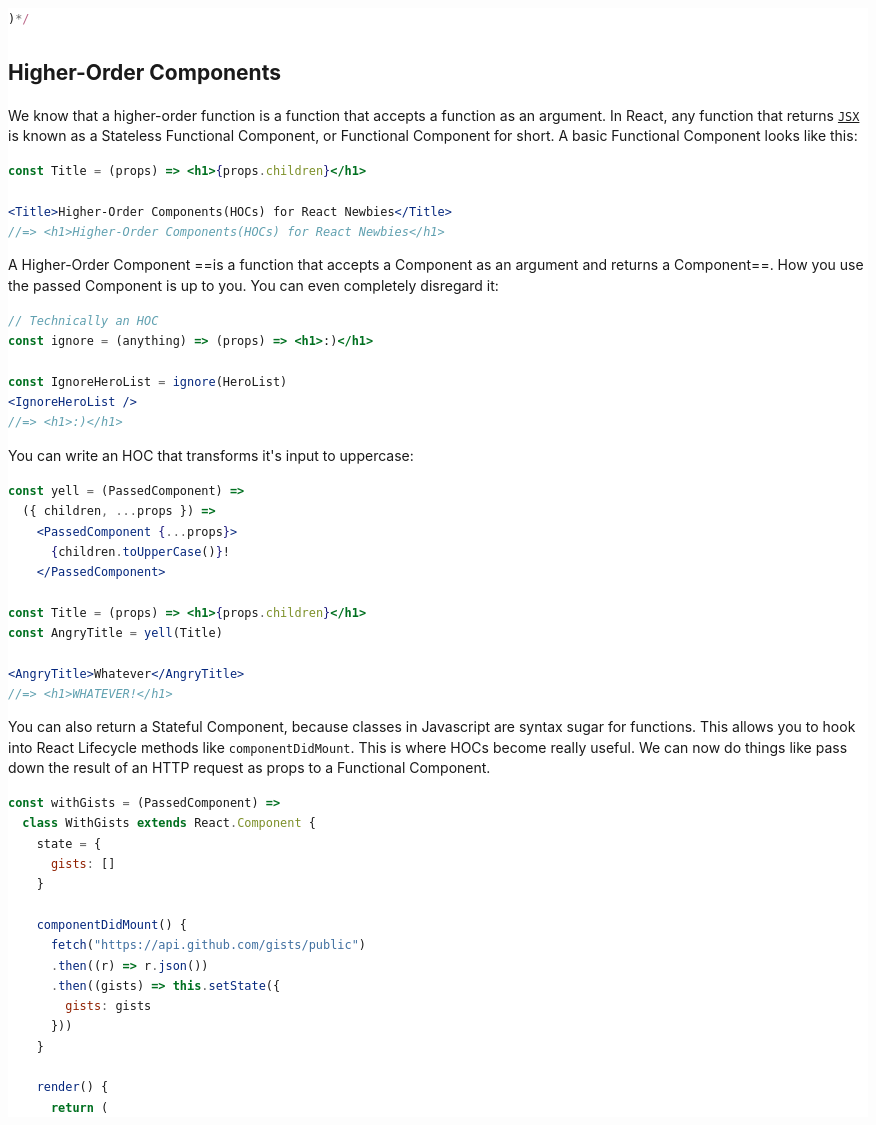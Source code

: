 ```jsx
)*/
```

## Higher-Order Components

We know that a higher-order function is a function that accepts a function as an argument. In React, any function that returns [`JSX`](https://facebook.github.io/react/docs/jsx-in-depth.html) is known as a Stateless Functional Component, or Functional Component for short. A basic Functional Component looks like this:

```jsx
const Title = (props) => <h1>{props.children}</h1>

<Title>Higher-Order Components(HOCs) for React Newbies</Title>
//=> <h1>Higher-Order Components(HOCs) for React Newbies</h1>
```

A Higher-Order Component ==is a function that accepts a Component as an argument and returns a Component==. How you use the passed Component is up to you. You can even completely disregard it:

```jsx
// Technically an HOC
const ignore = (anything) => (props) => <h1>:)</h1>

const IgnoreHeroList = ignore(HeroList)
<IgnoreHeroList />
//=> <h1>:)</h1>
```

You can write an HOC that transforms it's input to uppercase:

```jsx
const yell = (PassedComponent) =>
  ({ children, ...props }) =>
    <PassedComponent {...props}>
      {children.toUpperCase()}!
    </PassedComponent>

const Title = (props) => <h1>{props.children}</h1>
const AngryTitle = yell(Title)

<AngryTitle>Whatever</AngryTitle>
//=> <h1>WHATEVER!</h1>
```

You can also return a Stateful Component, because classes in Javascript are syntax sugar for functions. This allows you to hook into React Lifecycle methods like `componentDidMount`. This is where HOCs become really useful. We can now do things like pass down the result of an HTTP request as props to a Functional Component.

```jsx
const withGists = (PassedComponent) =>
  class WithGists extends React.Component {
    state = {
      gists: []
    }

    componentDidMount() {
      fetch("https://api.github.com/gists/public")
      .then((r) => r.json())
      .then((gists) => this.setState({
        gists: gists
      }))
    }

    render() {
      return (
```
